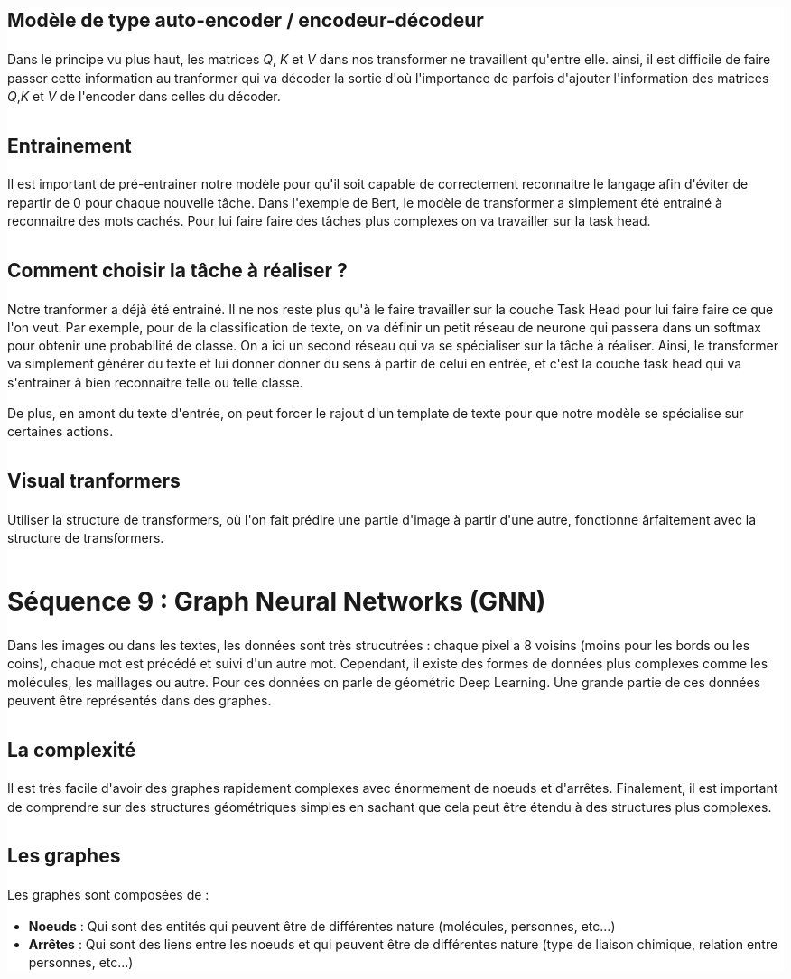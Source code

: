 ## Modèle de type auto-encoder / encodeur-décodeur
Dans le principe vu plus haut, les matrices $Q$, $K$ et $V$ dans nos transformer ne travaillent qu'entre elle. ainsi, il est difficile de faire passer cette information au tranformer qui va décoder la sortie d'où l'importance de parfois d'ajouter l'information des matrices $Q$,$K$ et $V$ de l'encoder dans celles du décoder.

## Entrainement
Il est important de pré-entrainer notre modèle pour qu'il soit capable de correctement reconnaitre le langage afin d'éviter de repartir de 0 pour chaque nouvelle tâche. Dans l'exemple de Bert, le modèle de transformer a simplement été entrainé à reconnaitre des mots cachés. Pour lui faire faire des tâches plus complexes on va travailler sur la task head.

## Comment choisir la tâche à réaliser ?
Notre tranformer a déjà été entrainé. Il ne nos reste plus qu'à le faire travailler sur la couche Task Head pour lui faire faire ce que l'on veut. Par exemple, pour de la classification de texte, on va définir un petit réseau de neurone qui passera dans un softmax pour obtenir une probabilité de classe. On a ici un second réseau qui va se spécialiser sur la tâche à réaliser. Ainsi, le transformer va simplement générer du texte et lui donner donner du sens à partir de celui en entrée, et c'est la couche task head qui va s'entrainer à bien reconnaitre telle ou telle classe.

De plus, en amont du texte d'entrée, on peut forcer le rajout d'un template de texte pour que notre modèle se spécialise sur certaines actions.

## Visual tranformers
Utiliser la structure de transformers, où l'on fait prédire une partie d'image à partir d'une autre, fonctionne ârfaitement avec la structure de transformers. 

# Séquence 9 : Graph Neural Networks (GNN)
Dans les images ou dans les textes, les données sont très strucutrées : chaque pixel a 8 voisins (moins pour les bords ou les coins), chaque mot est précédé et suivi d'un autre mot. Cependant, il existe des formes de données plus complexes comme les molécules, les maillages ou autre. Pour ces données on parle de géométric Deep Learning. Une grande partie de ces données peuvent être représentés dans des graphes.

## La complexité
Il est très facile d'avoir des graphes rapidement complexes avec énormement de noeuds et d'arrêtes. Finalement, il est important de comprendre sur des structures géométriques simples en sachant que cela peut être étendu à des structures plus complexes.

## Les graphes
Les graphes sont composées de :
* **Noeuds** : Qui sont des entités qui peuvent être de différentes nature (molécules, personnes, etc...)
* **Arrêtes** : Qui sont des liens entre les noeuds et qui peuvent être de différentes nature (type de liaison chimique, relation entre personnes, etc...)

